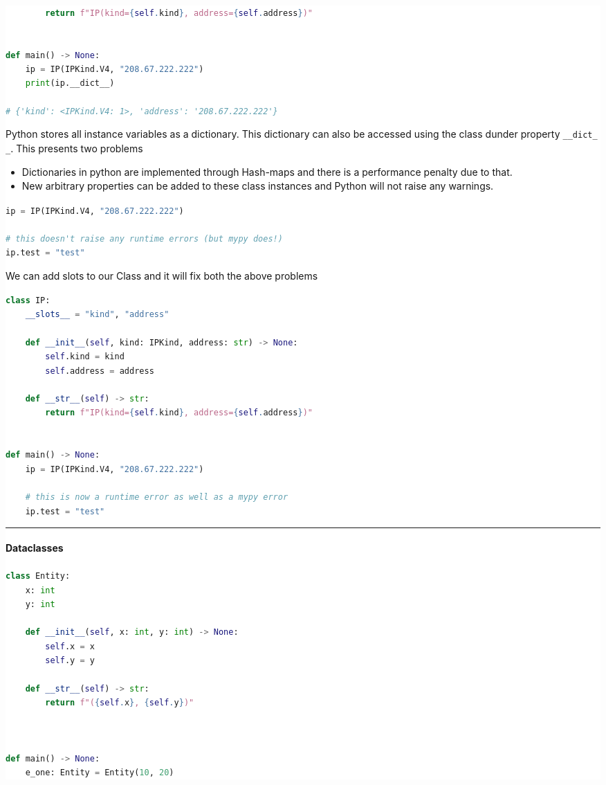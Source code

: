 ```python
        return f"IP(kind={self.kind}, address={self.address})"


def main() -> None:
    ip = IP(IPKind.V4, "208.67.222.222")
    print(ip.__dict__)

# {'kind': <IPKind.V4: 1>, 'address': '208.67.222.222'}
```

Python stores all instance variables as a dictionary. This dictionary can also be accessed using the class dunder property `__dict__`.  This presents two problems

- Dictionaries in python are implemented through Hash-maps and there is a performance penalty due to that. 
- New arbitrary properties can be added to these class instances and Python will not raise any warnings.

```python
ip = IP(IPKind.V4, "208.67.222.222")

# this doesn't raise any runtime errors (but mypy does!)
ip.test = "test"
```

We can add slots to our Class and it will fix both the above problems

```python
class IP:
    __slots__ = "kind", "address"

    def __init__(self, kind: IPKind, address: str) -> None:
        self.kind = kind
        self.address = address

    def __str__(self) -> str:
        return f"IP(kind={self.kind}, address={self.address})"


def main() -> None:
    ip = IP(IPKind.V4, "208.67.222.222")

    # this is now a runtime error as well as a mypy error
    ip.test = "test"
```


---

#### Dataclasses

```python
class Entity:
    x: int
    y: int

    def __init__(self, x: int, y: int) -> None:
        self.x = x
        self.y = y

    def __str__(self) -> str:
        return f"({self.x}, {self.y})"



def main() -> None:
    e_one: Entity = Entity(10, 20)
```
